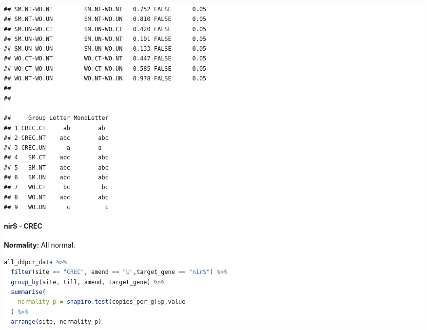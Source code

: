     ## SM.NT-WO.NT         SM.NT-WO.NT   0.752 FALSE      0.05
    ## SM.NT-WO.UN         SM.NT-WO.UN   0.810 FALSE      0.05
    ## SM.UN-WO.CT         SM.UN-WO.CT   0.420 FALSE      0.05
    ## SM.UN-WO.NT         SM.UN-WO.NT   0.101 FALSE      0.05
    ## SM.UN-WO.UN         SM.UN-WO.UN   0.133 FALSE      0.05
    ## WO.CT-WO.NT         WO.CT-WO.NT   0.447 FALSE      0.05
    ## WO.CT-WO.UN         WO.CT-WO.UN   0.585 FALSE      0.05
    ## WO.NT-WO.UN         WO.NT-WO.UN   0.978 FALSE      0.05
    ## 
    ## 

    ##     Group Letter MonoLetter
    ## 1 CREC.CT     ab        ab 
    ## 2 CREC.NT    abc        abc
    ## 3 CREC.UN      a        a  
    ## 4   SM.CT    abc        abc
    ## 5   SM.NT    abc        abc
    ## 6   SM.UN    abc        abc
    ## 7   WO.CT     bc         bc
    ## 8   WO.NT    abc        abc
    ## 9   WO.UN      c          c

#### nirS - CREC

**Normality:** All normal.

``` r
all_ddpcr_data %>% 
  filter(site == "CREC", amend == "U",target_gene == "nirS") %>%
  group_by(site, till, amend, target_gene) %>% 
  summarise(
    normality_p = shapiro.test(copies_per_g)$p.value
  ) %>%
  arrange(site, normality_p)
```
